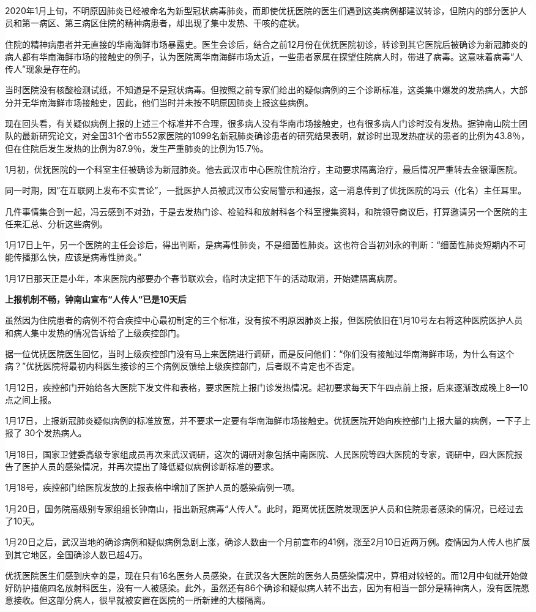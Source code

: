   

2020年1月上旬，不明原因肺炎已经被命名为新型冠状病毒肺炎，而即使优抚医院的医生们遇到这类病例都建议转诊，但院内的部分医护人员和第一病区、第三病区住院的精神病患者，却出现了集中发热、干咳的症状。

  

住院的精神病患者并无直接的华南海鲜市场暴露史。医生会诊后，结合之前12月份在优抚医院初诊，转诊到其它医院后被确诊为新冠肺炎的病人都有华南海鲜市场的接触史的例子，认为医院离华南海鲜市场太近，一些患者家属在探望住院病人时，带进了病毒。这意味着病毒“人传人”现象是存在的。

  

当时医院没有核酸检测试纸，不知道是不是冠状病毒。但按照之前专家们给出的疑似病例的三个诊断标准，这类集中爆发的发热病人，大部分并无华南海鲜市场接触史，因此，他们当时并未按不明原因肺炎上报这些病例。

  

现在回头看，有关疑似病例上报的上述三个标准并不合理，很多病人没有华南市场接触史，也有很多病人门诊时没有发热。据钟南山院士团队的最新研究论文，对全国31个省市552家医院的1099名新冠肺炎确诊患者的研究结果表明，就诊时出现发热症状的患者的比例为43.8％，但在住院后发生发热的比例为87.9％，发生严重肺炎的比例为15.7％。

  

1月初，优抚医院的一个科室主任被确诊为新冠肺炎。他去武汉市中心医院住院治疗，主动要求隔离治疗，最后情况严重转去金银潭医院。

  

同一时期，因“在互联网上发布不实言论”，一批医护人员被武汉市公安局警示和通报，这一消息传到了优抚医院的冯云（化名）主任耳里。

  

几件事情集合到一起，冯云感到不对劲，于是去发热门诊、检验科和放射科各个科室搜集资料，和院领导商议后，打算邀请另一个医院的主任来汇总、分析这些病例。

1月17日上午，另一个医院的主任会诊后，得出判断，是病毒性肺炎，不是细菌性肺炎。这也符合当初刘永的判断：“细菌性肺炎短期内不可能传播那么快，应该是病毒性肺炎。”

  

1月17日那天正是小年，本来医院内部要办个春节联欢会，临时决定把下午的活动取消，开始建隔离病房。

**上报机制不畅，钟南山宣布“人传人“已是10天后**

虽然因为住院患者的病例不符合疾控中心最初制定的三个标准，没有按不明原因肺炎上报，但医院依旧在1月10号左右将这种医院医护人员和病人集中发热的情况告诉给了上级疾控部门。

  

据一位优抚医院医生回忆，当时上级疾控部门没有马上来医院进行调研，而是反问他们：“你们没有接触过华南海鲜市场，为什么有这个病？”优抚医院将最初内科医生接诊的三个病例反馈给上级疾控部门，后者既不肯定也不否定。

  

1月12日，疾控部门开始给各大医院下发文件和表格，要求医院上报门诊发热情况。起初要求每天下午四点前上报，后来逐渐改成晚上8—10点之间上报。

  

1月17日，上报新冠肺炎疑似病例的标准放宽，并不要求一定要有华南海鲜市场接触史。优抚医院开始向疾控部门上报大量的病例，一下子上报了 30个发热病人。  

  

1月18日，国家卫健委高级专家组成员再次来武汉调研，这次的调研对象包括中南医院、人民医院等四大医院的专家，调研中，四大医院报告了医护人员的感染情况，并再次提出了降低疑似病例诊断标准的要求。

  

1月18号，疾控部门给医院发放的上报表格中增加了医护人员的感染病例一项。

  

1月20日，国务院高级别专家组组长钟南山，指出新冠病毒“人传人”。此时，距离优抚医院发现医护人员和住院患者感染的情况，已经过去了10天。

  

1月20日之后，武汉当地的确诊病例和疑似病例急剧上涨，确诊人数由一个月前宣布的41例，涨至2月10日近两万例。疫情因为人传人也扩展到其它地区，全国确诊人数已超4万。

  

优抚医院医生们感到庆幸的是，现在只有16名医务人员感染，在武汉各大医院的医务人员感染情况中，算相对较轻的。而12月中旬就开始做好防护措施四名放射科医生，没有一人被感染。此外，虽然还有86个确诊和疑似病人转不出去，因为有相当一部分是精神病人，没有医院愿意接收。但这部分病人，很早就被安置在医院的一所新建的大楼隔离。
